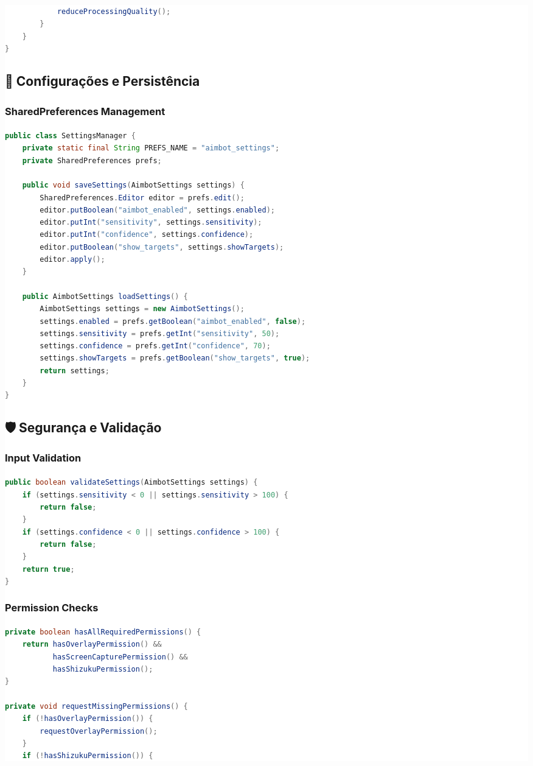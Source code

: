 ```java
            reduceProcessingQuality();
        }
    }
}
```

## 🔧 Configurações e Persistência

### SharedPreferences Management
```java
public class SettingsManager {
    private static final String PREFS_NAME = "aimbot_settings";
    private SharedPreferences prefs;
    
    public void saveSettings(AimbotSettings settings) {
        SharedPreferences.Editor editor = prefs.edit();
        editor.putBoolean("aimbot_enabled", settings.enabled);
        editor.putInt("sensitivity", settings.sensitivity);
        editor.putInt("confidence", settings.confidence);
        editor.putBoolean("show_targets", settings.showTargets);
        editor.apply();
    }
    
    public AimbotSettings loadSettings() {
        AimbotSettings settings = new AimbotSettings();
        settings.enabled = prefs.getBoolean("aimbot_enabled", false);
        settings.sensitivity = prefs.getInt("sensitivity", 50);
        settings.confidence = prefs.getInt("confidence", 70);
        settings.showTargets = prefs.getBoolean("show_targets", true);
        return settings;
    }
}
```

## 🛡️ Segurança e Validação

### Input Validation
```java
public boolean validateSettings(AimbotSettings settings) {
    if (settings.sensitivity < 0 || settings.sensitivity > 100) {
        return false;
    }
    if (settings.confidence < 0 || settings.confidence > 100) {
        return false;
    }
    return true;
}
```

### Permission Checks
```java
private boolean hasAllRequiredPermissions() {
    return hasOverlayPermission() && 
           hasScreenCapturePermission() && 
           hasShizukuPermission();
}

private void requestMissingPermissions() {
    if (!hasOverlayPermission()) {
        requestOverlayPermission();
    }
    if (!hasShizukuPermission()) {
```